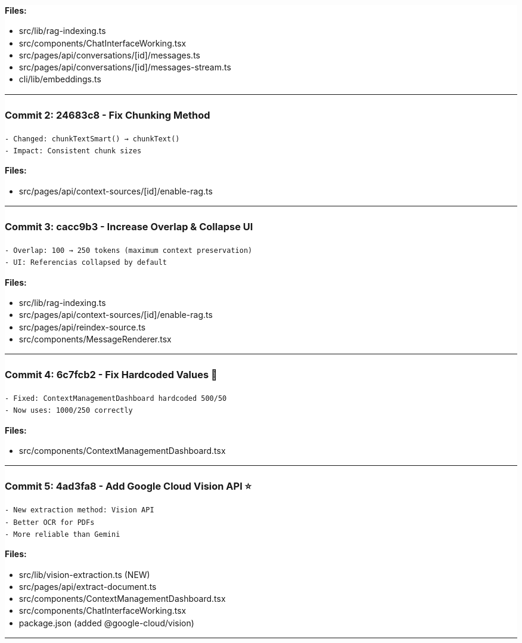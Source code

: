 **Files:**
- src/lib/rag-indexing.ts
- src/components/ChatInterfaceWorking.tsx
- src/pages/api/conversations/[id]/messages.ts
- src/pages/api/conversations/[id]/messages-stream.ts
- cli/lib/embeddings.ts

---

### **Commit 2: 24683c8 - Fix Chunking Method**
```
- Changed: chunkTextSmart() → chunkText()
- Impact: Consistent chunk sizes
```

**Files:**
- src/pages/api/context-sources/[id]/enable-rag.ts

---

### **Commit 3: cacc9b3 - Increase Overlap & Collapse UI**
```
- Overlap: 100 → 250 tokens (maximum context preservation)
- UI: Referencias collapsed by default
```

**Files:**
- src/lib/rag-indexing.ts
- src/pages/api/context-sources/[id]/enable-rag.ts
- src/pages/api/reindex-source.ts
- src/components/MessageRenderer.tsx

---

### **Commit 4: 6c7fcb2 - Fix Hardcoded Values** 🚨
```
- Fixed: ContextManagementDashboard hardcoded 500/50
- Now uses: 1000/250 correctly
```

**Files:**
- src/components/ContextManagementDashboard.tsx

---

### **Commit 5: 4ad3fa8 - Add Google Cloud Vision API** ⭐
```
- New extraction method: Vision API
- Better OCR for PDFs
- More reliable than Gemini
```

**Files:**
- src/lib/vision-extraction.ts (NEW)
- src/pages/api/extract-document.ts
- src/components/ContextManagementDashboard.tsx
- src/components/ChatInterfaceWorking.tsx
- package.json (added @google-cloud/vision)

---